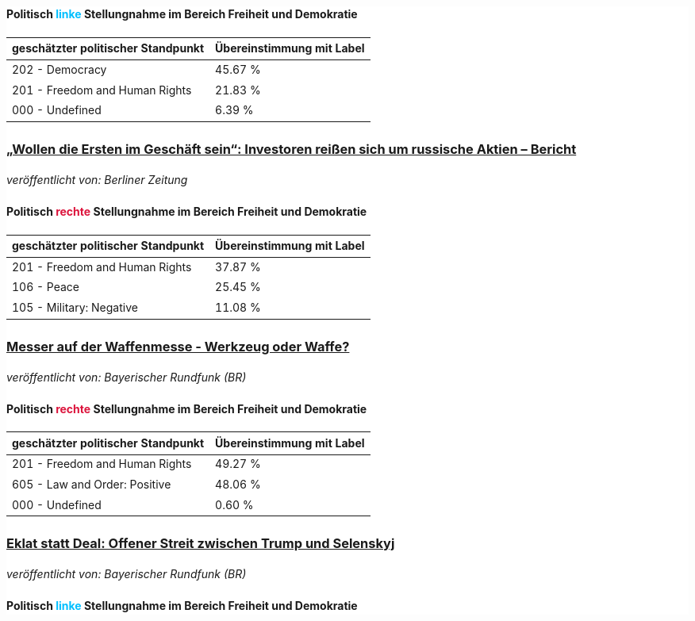 #### Politisch <font color=00BFFF>linke</font> Stellungnahme im Bereich Freiheit und Demokratie

| geschätzter politischer Standpunkt   | Übereinstimmung mit Label   |
|:-------------------------------------|:----------------------------|
| 202 - Democracy                      | 45.67 %                     |
| 201 - Freedom and Human Rights       | 21.83 %                     |
| 000 - Undefined                      | 6.39 %                      |

### [„Wollen die Ersten im Geschäft sein“: Investoren reißen sich um russische Aktien – Bericht](https://www.berliner-zeitung.de/wirtschaft-verantwortung/usa-russland-gespraeche-investoren-reissen-sich-ploetzlich-um-russische-aktien-bericht-li.2303030)
_veröffentlicht von: Berliner Zeitung_

#### Politisch <font color=DC143C>rechte</font> Stellungnahme im Bereich Freiheit und Demokratie

| geschätzter politischer Standpunkt   | Übereinstimmung mit Label   |
|:-------------------------------------|:----------------------------|
| 201 - Freedom and Human Rights       | 37.87 %                     |
| 106 - Peace                          | 25.45 %                     |
| 105 - Military: Negative             | 11.08 %                     |

### [Messer auf der Waffenmesse - Werkzeug oder Waffe?](https://www.br.de/nachrichten/bayern/messer-auf-der-waffenmesse-werkzeug-oder-waffe,Ue1eNN0)
_veröffentlicht von: Bayerischer Rundfunk (BR)_

#### Politisch <font color=DC143C>rechte</font> Stellungnahme im Bereich Freiheit und Demokratie

| geschätzter politischer Standpunkt   | Übereinstimmung mit Label   |
|:-------------------------------------|:----------------------------|
| 201 - Freedom and Human Rights       | 49.27 %                     |
| 605 - Law and Order: Positive        | 48.06 %                     |
| 000 - Undefined                      | 0.60 %                      |

### [Eklat statt Deal: Offener Streit zwischen Trump und Selenskyj](https://www.br.de/nachrichten/deutschland-welt/eklat-statt-deal-offener-streit-zwischen-trump-und-selenskyj,Ue7zDXz)
_veröffentlicht von: Bayerischer Rundfunk (BR)_

#### Politisch <font color=00BFFF>linke</font> Stellungnahme im Bereich Freiheit und Demokratie

